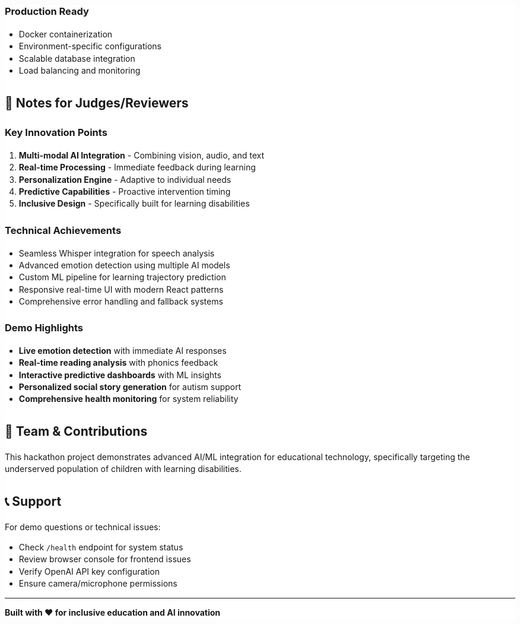 ### Production Ready
- Docker containerization
- Environment-specific configurations
- Scalable database integration
- Load balancing and monitoring

## 📝 Notes for Judges/Reviewers

### Key Innovation Points
1. **Multi-modal AI Integration** - Combining vision, audio, and text
2. **Real-time Processing** - Immediate feedback during learning
3. **Personalization Engine** - Adaptive to individual needs
4. **Predictive Capabilities** - Proactive intervention timing
5. **Inclusive Design** - Specifically built for learning disabilities

### Technical Achievements
- Seamless Whisper integration for speech analysis
- Advanced emotion detection using multiple AI models
- Custom ML pipeline for learning trajectory prediction
- Responsive real-time UI with modern React patterns
- Comprehensive error handling and fallback systems

### Demo Highlights
- **Live emotion detection** with immediate AI responses
- **Real-time reading analysis** with phonics feedback
- **Interactive predictive dashboards** with ML insights
- **Personalized social story generation** for autism support
- **Comprehensive health monitoring** for system reliability

## 🤝 Team & Contributions

This hackathon project demonstrates advanced AI/ML integration for educational technology, specifically targeting the underserved population of children with learning disabilities.

## 📞 Support

For demo questions or technical issues:
- Check `/health` endpoint for system status
- Review browser console for frontend issues
- Verify OpenAI API key configuration
- Ensure camera/microphone permissions

---

**Built with ❤️ for inclusive education and AI innovation**
